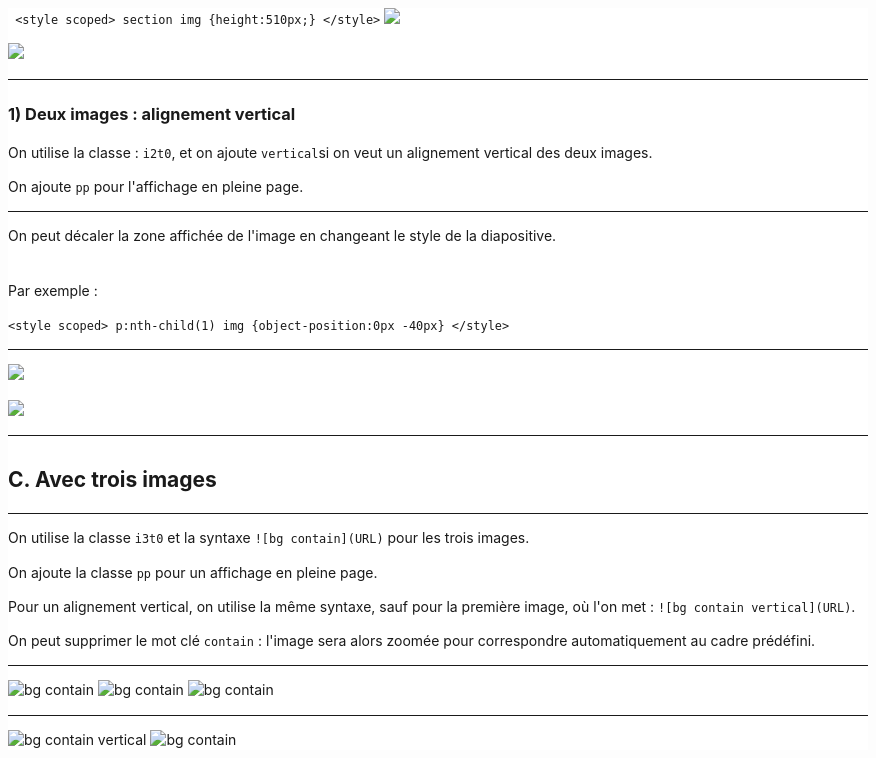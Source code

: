 ``` <style scoped> section img {height:510px;} </style>```
![](https://static.fnac-static.com/multimedia/images_produits/ZoomPE/4/5/4/9782738115454/tsp20130828140529/Existe-t-il-des-genes-du-comportement.jpg)

![](https://images-na.ssl-images-amazon.com/images/I/51Anet6cFzL._SX328_BO1,204,203,200_.jpg)


---
<!-- _class: etape -->
### 1) Deux images : alignement vertical
On utilise la classe : ```i2t0```,
et on ajoute ```vertical```si on veut un alignement vertical des deux images.

On ajoute ```pp``` pour
l'affichage en pleine page.

---
<!-- _class: fppp -->
On peut décaler la zone affichée de l'image en changeant le style de la diapositive.

<br>Par exemple :  

```<style scoped> p:nth-child(1) img {object-position:0px -40px} </style>```

---

<style scoped>
    p:nth-child(1) img {object-position:0px -40px}
</style>

![](https://static.usbeketrica.com/images/thumb_840xh/5b51b6806d0e2.jpg)

![](https://pbs.twimg.com/media/ETu0VirWoAgwlqs.jpg)

---

## C. Avec trois images

---

On utilise la classe ```i3t0``` et la syntaxe ```![bg contain](URL)``` pour les trois images.

On ajoute la classe ```pp``` pour un affichage en pleine page.

Pour un alignement vertical, on utilise la même syntaxe, sauf pour la première image, où l'on met : ```![bg contain vertical](URL)```.

On peut supprimer le mot clé ```contain``` : l'image sera alors zoomée pour correspondre automatiquement au cadre prédéfini.

---


![bg contain](https://fr.web.img5.acsta.net/medias/nmedia/18/83/23/81/19672460.jpg)
![bg contain](https://cenicienta.fr/wp-content/uploads/2018/02/pocahontas.jpg)
![bg contain](https://www.filmspourenfants.net/wp-content/uploads/2018/01/avatar-a-376x500.jpg)

---


![bg contain vertical](https://s.yimg.com/uu/api/res/1.2/PQRflV1fICGi5BDeo0gMGg--~B/aD0yNDA7dz00MjU7YXBwaWQ9eXRhY2h5b24-/https://www.blogcdn.com/massively.joystiq.com/media/2008/12/smeagol_1-sms-1208.jpg)
![bg contain](https://i.imgur.com/AEiMmrN.jpg)
```